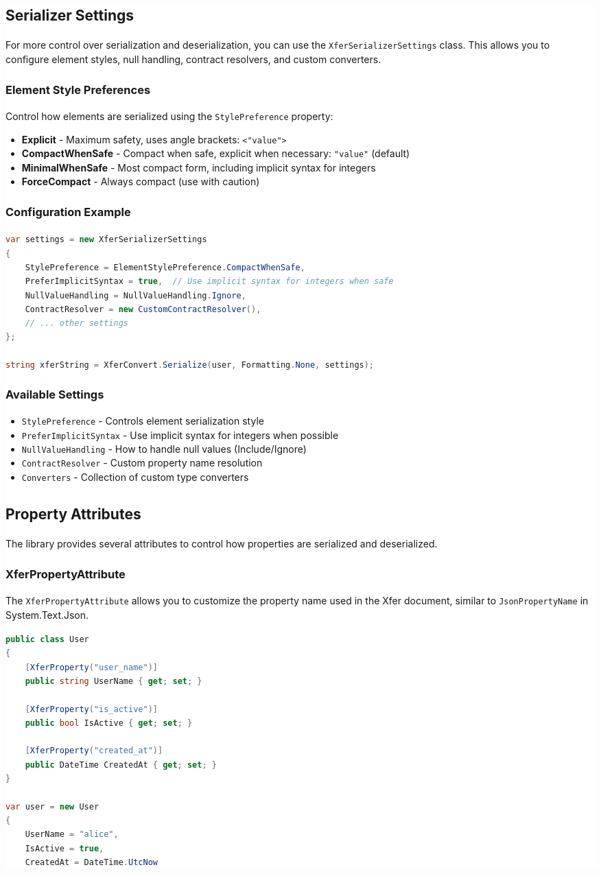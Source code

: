 ## Serializer Settings

For more control over serialization and deserialization, you can use the `XferSerializerSettings` class. This allows you to configure element styles, null handling, contract resolvers, and custom converters.

### Element Style Preferences

Control how elements are serialized using the `StylePreference` property:

- **Explicit** - Maximum safety, uses angle brackets: `<"value">`
- **CompactWhenSafe** - Compact when safe, explicit when necessary: `"value"` (default)
- **MinimalWhenSafe** - Most compact form, including implicit syntax for integers
- **ForceCompact** - Always compact (use with caution)

### Configuration Example

```csharp
var settings = new XferSerializerSettings
{
    StylePreference = ElementStylePreference.CompactWhenSafe,
    PreferImplicitSyntax = true,  // Use implicit syntax for integers when safe
    NullValueHandling = NullValueHandling.Ignore,
    ContractResolver = new CustomContractResolver(),
    // ... other settings
};

string xferString = XferConvert.Serialize(user, Formatting.None, settings);
```

### Available Settings

- `StylePreference` - Controls element serialization style
- `PreferImplicitSyntax` - Use implicit syntax for integers when possible
- `NullValueHandling` - How to handle null values (Include/Ignore)
- `ContractResolver` - Custom property name resolution
- `Converters` - Collection of custom type converters

## Property Attributes

The library provides several attributes to control how properties are serialized and deserialized.

### XferPropertyAttribute

The `XferPropertyAttribute` allows you to customize the property name used in the Xfer document, similar to `JsonPropertyName` in System.Text.Json.

```csharp
public class User
{
    [XferProperty("user_name")]
    public string UserName { get; set; }

    [XferProperty("is_active")]
    public bool IsActive { get; set; }

    [XferProperty("created_at")]
    public DateTime CreatedAt { get; set; }
}

var user = new User
{
    UserName = "alice",
    IsActive = true,
    CreatedAt = DateTime.UtcNow
```